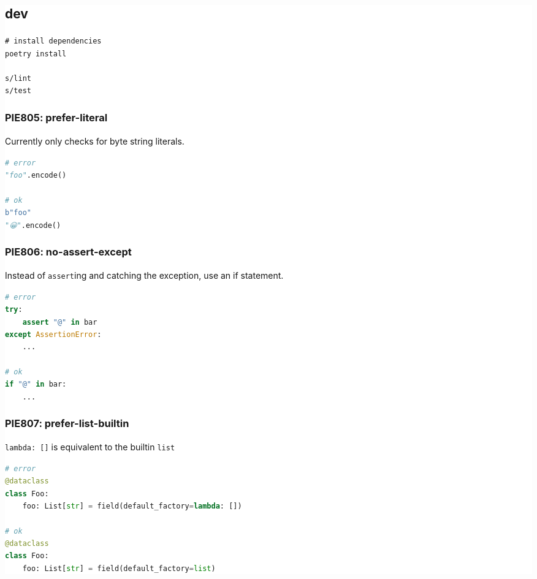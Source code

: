## dev

```shell
# install dependencies
poetry install

s/lint
s/test
```

### PIE805: prefer-literal

Currently only checks for byte string literals.

```python
# error
"foo".encode()

# ok
b"foo"
"😀".encode()
```

### PIE806: no-assert-except

Instead of `assert`ing and catching the exception, use an if statement.

```python
# error
try:
    assert "@" in bar
except AssertionError:
    ...

# ok
if "@" in bar:
    ...
```

### PIE807: prefer-list-builtin

`lambda: []` is equivalent to the builtin `list`

```python
# error
@dataclass
class Foo:
    foo: List[str] = field(default_factory=lambda: [])

# ok
@dataclass
class Foo:
    foo: List[str] = field(default_factory=list)
```
